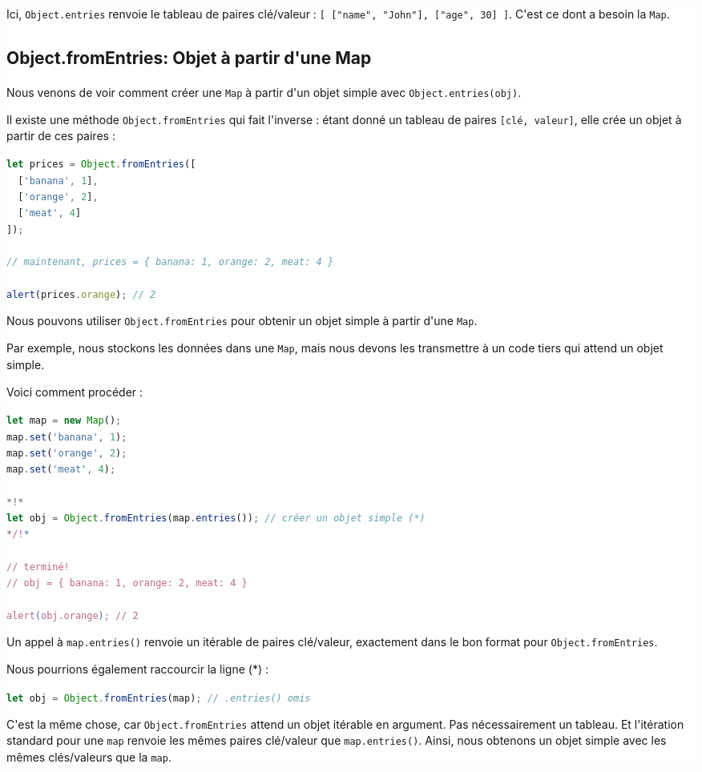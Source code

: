 Ici, `Object.entries` renvoie le tableau de paires clé/valeur : `[ ["name", "John"], ["age", 30] ]`. C'est ce dont a besoin la `Map`.

## Object.fromEntries: Objet à partir d'une Map

Nous venons de voir comment créer une `Map` à partir d'un objet simple avec `Object.entries(obj)`.

Il existe une méthode `Object.fromEntries` qui fait l'inverse : étant donné un tableau de paires `[clé, valeur]`, elle crée un objet à partir de ces paires :

```js run
let prices = Object.fromEntries([
  ['banana', 1],
  ['orange', 2],
  ['meat', 4]
]);

// maintenant, prices = { banana: 1, orange: 2, meat: 4 }

alert(prices.orange); // 2
```

Nous pouvons utiliser `Object.fromEntries` pour obtenir un objet simple à partir d'une `Map`.

Par exemple, nous stockons les données dans une `Map`, mais nous devons les transmettre à un code tiers qui attend un objet simple.

Voici comment procéder :

```js run
let map = new Map();
map.set('banana', 1);
map.set('orange', 2);
map.set('meat', 4);

*!*
let obj = Object.fromEntries(map.entries()); // créer un objet simple (*)
*/!*

// terminé!
// obj = { banana: 1, orange: 2, meat: 4 }

alert(obj.orange); // 2
```

Un appel à `map.entries()` renvoie un itérable de paires clé/valeur, exactement dans le bon format pour `Object.fromEntries`.

Nous pourrions également raccourcir la ligne (*) :

```js
let obj = Object.fromEntries(map); // .entries() omis
```

C'est la même chose, car `Object.fromEntries` attend un objet itérable en argument. Pas nécessairement un tableau. Et l'itération standard pour une `map` renvoie les mêmes paires clé/valeur que `map.entries()`. Ainsi, nous obtenons un objet simple avec les mêmes clés/valeurs que la `map`.
